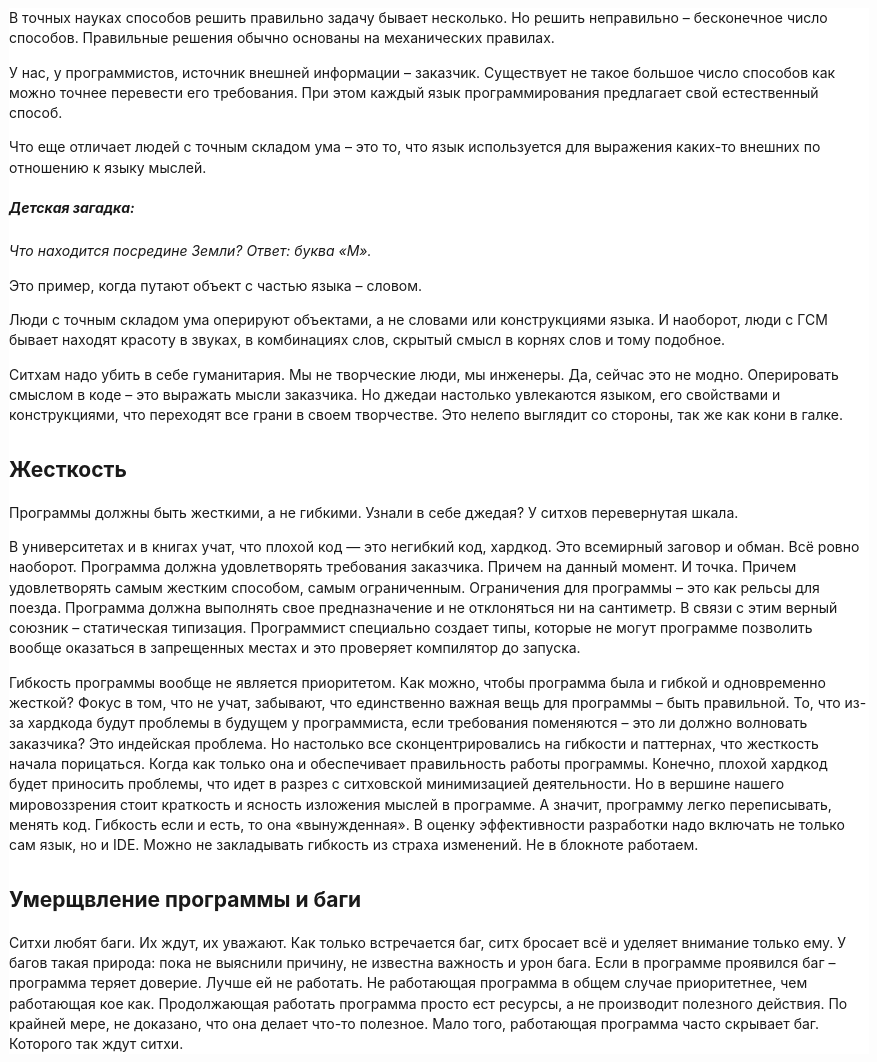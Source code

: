 В точных науках способов решить правильно задачу бывает несколько. Но решить неправильно – бесконечное число способов. Правильные решения обычно основаны на механических правилах.

У нас, у программистов, источник внешней информации – заказчик. Существует не такое большое число способов как можно точнее перевести его требования. При этом каждый язык программирования предлагает свой естественный способ. 

Что еще отличает людей с точным складом ума – это то, что язык используется для выражения каких-то внешних по отношению к языку мыслей. 

##### Детская загадка:

_Что находится посредине Земли?_
_Ответ: буква «М»._

Это пример, когда путают объект с частью языка – словом.

Люди с точным складом ума оперируют объектами, а не словами или конструкциями языка. И наоборот, люди с ГСМ бывает находят красоту в звуках, в комбинациях слов, скрытый смысл в корнях слов и тому подобное.

Ситхам надо убить в себе гуманитария. Мы не творческие люди, мы инженеры. Да, сейчас это не модно. Оперировать смыслом в коде – это выражать мысли заказчика. Но джедаи настолько увлекаются языком, его свойствами и конструкциями, что переходят все грани в своем творчестве. Это нелепо выглядит со стороны, так же как кони в галке.

## Жесткость

Программы должны быть жесткими, а не гибкими. Узнали в себе джедая? У ситхов перевернутая шкала. 

В университетах и в книгах учат, что плохой код — это негибкий код, хардкод. Это всемирный заговор и обман. Всё ровно наоборот. Программа должна удовлетворять требования заказчика. Причем на данный момент. И точка. Причем удовлетворять самым жестким способом, самым ограниченным. Ограничения для программы – это как рельсы для поезда. Программа должна выполнять свое предназначение и не отклоняться ни на сантиметр. В связи с этим верный союзник – статическая типизация. Программист специально создает типы, которые не могут программе позволить вообще оказаться в запрещенных местах и это проверяет компилятор до запуска. 

Гибкость программы вообще не является приоритетом. Как можно, чтобы программа была и гибкой и одновременно жесткой? Фокус в том, что не учат, забывают, что единственно важная вещь для программы – быть правильной. То, что из-за хардкода будут проблемы в будущем у программиста, если требования поменяются – это ли должно волновать заказчика? Это индейская проблема. Но настолько все сконцентрировались на гибкости и паттернах, что жесткость начала порицаться. Когда как только она и обеспечивает правильность работы программы. Конечно, плохой хардкод будет приносить проблемы, что идет в разрез с ситховской минимизацией деятельности. Но в вершине нашего мировоззрения стоит краткость и ясность изложения мыслей в программе. А значит, программу легко переписывать, менять код. Гибкость если и есть, то она «вынужденная». В оценку эффективности разработки надо включать не только сам язык, но и IDE. Можно не закладывать гибкость из страха изменений. Не в блокноте работаем.

## Умерщвление программы и баги

Ситхи любят баги. Их ждут, их уважают. Как только встречается баг, ситх бросает всё и уделяет внимание только ему. У багов такая природа: пока не выяснили причину, не известна важность и урон бага. Если в программе проявился баг – программа теряет доверие. Лучше ей не работать. Не работающая программа в общем случае приоритетнее, чем работающая кое как. Продолжающая работать программа просто ест ресурсы, а не производит полезного действия. По крайней мере, не доказано, что она делает что-то полезное. Мало того, работающая программа часто скрывает баг. Которого так ждут ситхи. 
